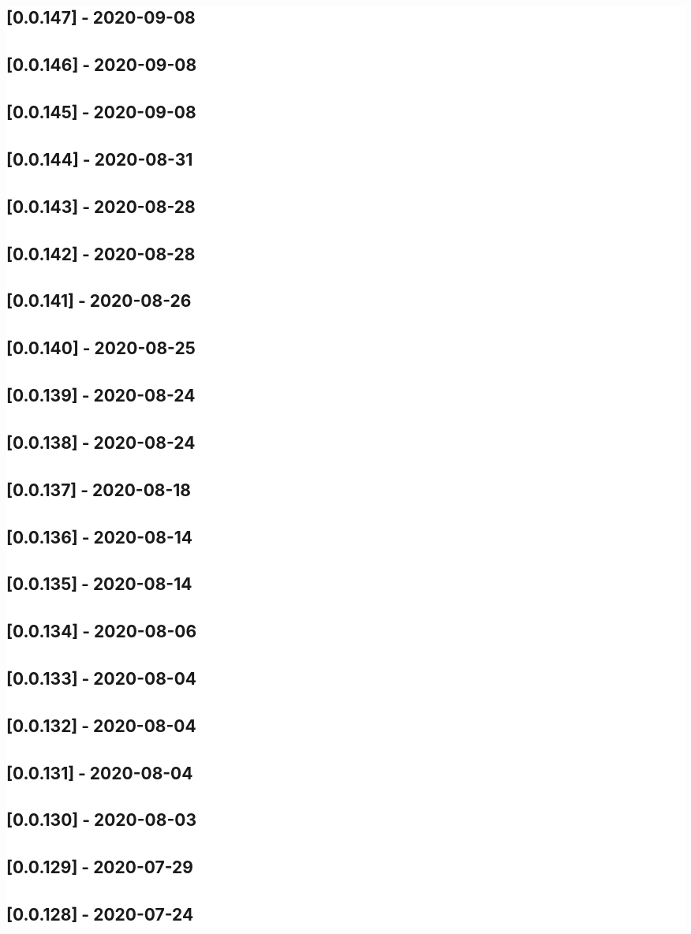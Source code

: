 ## [0.0.147] - 2020-09-08

## [0.0.146] - 2020-09-08

## [0.0.145] - 2020-09-08

## [0.0.144] - 2020-08-31

## [0.0.143] - 2020-08-28

## [0.0.142] - 2020-08-28

## [0.0.141] - 2020-08-26

## [0.0.140] - 2020-08-25

## [0.0.139] - 2020-08-24

## [0.0.138] - 2020-08-24

## [0.0.137] - 2020-08-18

## [0.0.136] - 2020-08-14

## [0.0.135] - 2020-08-14

## [0.0.134] - 2020-08-06

## [0.0.133] - 2020-08-04

## [0.0.132] - 2020-08-04

## [0.0.131] - 2020-08-04

## [0.0.130] - 2020-08-03

## [0.0.129] - 2020-07-29

## [0.0.128] - 2020-07-24

